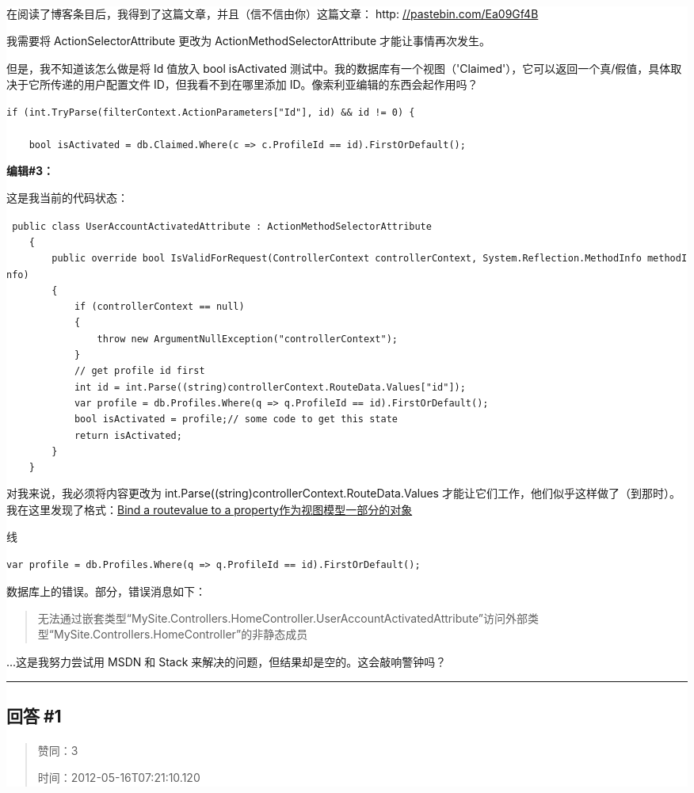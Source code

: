 在阅读了博客条目后，我得到了这篇文章，并且（信不信由你）这篇文章： http: [//pastebin.com/Ea09Gf4B](http://pastebin.com/Ea09Gf4B)

我需要将 ActionSelectorAttribute 更改为 ActionMethodSelectorAttribute 才能让事情再次发生。

但是，我不知道该怎么做是将 Id 值放入 bool isActivated 测试中。我的数据库有一个视图（'Claimed'），它可以返回一个真/假值，具体取决于它所传递的用户配置文件 ID，但我看不到在哪里添加 ID。像索利亚编辑的东西会起作用吗？

```
if (int.TryParse(filterContext.ActionParameters["Id"], id) && id != 0) {

    bool isActivated = db.Claimed.Where(c => c.ProfileId == id).FirstOrDefault(); 
```

**编辑#3：**

这是我当前的代码状态：

```
 public class UserAccountActivatedAttribute : ActionMethodSelectorAttribute
    {
        public override bool IsValidForRequest(ControllerContext controllerContext, System.Reflection.MethodInfo methodInfo)
        {
            if (controllerContext == null)
            {
                throw new ArgumentNullException("controllerContext");
            }
            // get profile id first
            int id = int.Parse((string)controllerContext.RouteData.Values["id"]);
            var profile = db.Profiles.Where(q => q.ProfileId == id).FirstOrDefault();
            bool isActivated = profile;// some code to get this state 
            return isActivated;
        }
    } 
```

对我来说，我必须将内容更改为 int.Parse((string)controllerContext.RouteData.Values 才能让它们工作，他们似乎这样做了（到那时）。我在这里发现了格式：[Bind a routevalue to a property作为视图模型一部分的对象](https://stackoverflow.com/questions/1075129/bind-a-routevalue-to-a-property-of-an-object-that-is-part-of-viewmodel)

线

```
var profile = db.Profiles.Where(q => q.ProfileId == id).FirstOrDefault(); 
```

数据库上的错误。部分，错误消息如下：

> 无法通过嵌套类型“MySite.Controllers.HomeController.UserAccountActivatedAttribute”访问外部类型“MySite.Controllers.HomeController”的非静态成员

...这是我努力尝试用 MSDN 和 Stack 来解决的问题，但结果却是空的。这会敲响警钟吗？

* * *

## 回答 #1

> 赞同：3
> 
> 时间：2012-05-16T07:21:10.120
